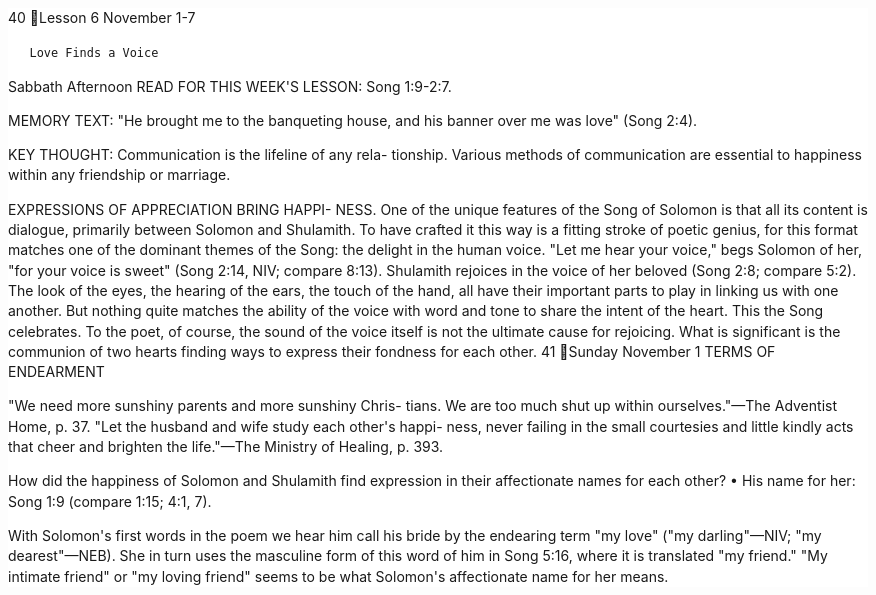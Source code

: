 
40
Lesson 6                                  November 1-7

       Love Finds a Voice




Sabbath Afternoon
READ FOR THIS WEEK'S LESSON: Song 1:9-2:7.

  MEMORY TEXT: "He brought me to the banqueting
  house, and his banner over me was love" (Song 2:4).

   KEY THOUGHT: Communication is the lifeline of any rela-
tionship. Various methods of communication are essential to
happiness within any friendship or marriage.

   EXPRESSIONS OF APPRECIATION BRING HAPPI-
NESS. One of the unique features of the Song of Solomon is
that all its content is dialogue, primarily between Solomon
and Shulamith. To have crafted it this way is a fitting stroke
of poetic genius, for this format matches one of the dominant
themes of the Song: the delight in the human voice. "Let me
hear your voice," begs Solomon of her, "for your voice is
sweet" (Song 2:14, NIV; compare 8:13). Shulamith rejoices in
the voice of her beloved (Song 2:8; compare 5:2). The look of
the eyes, the hearing of the ears, the touch of the hand, all
have their important parts to play in linking us with one
another. But nothing quite matches the ability of the voice
with word and tone to share the intent of the heart. This the
Song celebrates. To the poet, of course, the sound of the
voice itself is not the ultimate cause for rejoicing. What is
significant is the communion of two hearts finding ways to
express their fondness for each other.
                                                            41
Sunday                                         November 1
TERMS OF ENDEARMENT

   "We need more sunshiny parents and more sunshiny Chris-
tians. We are too much shut up within ourselves."—The Adventist
Home, p. 37. "Let the husband and wife study each other's happi-
ness, never failing in the small courtesies and little kindly acts
that cheer and brighten the life."—The Ministry of Healing, p. 393.

  How did the happiness of Solomon and Shulamith find
expression in their affectionate names for each other?
  • His name for her: Song 1:9 (compare 1:15; 4:1, 7).


   With Solomon's first words in the poem we hear him call his
bride by the endearing term "my love" ("my darling"—NIV;
"my dearest"—NEB). She in turn uses the masculine form of
this word of him in Song 5:16, where it is translated "my
friend." "My intimate friend" or "my loving friend" seems to
be what Solomon's affectionate name for her means.
